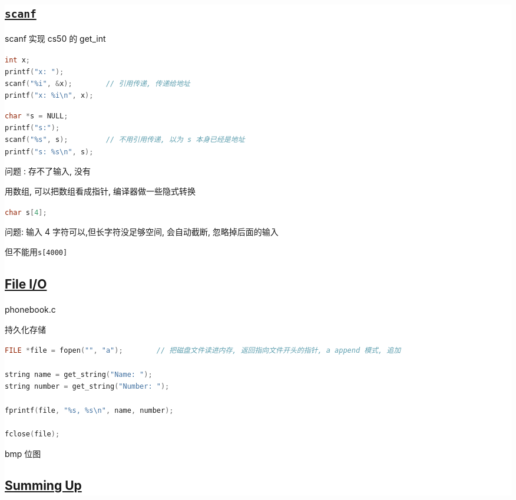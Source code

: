 

## [`scanf`](https://cs50.harvard.edu/x/2024/notes/4/#scanf)

scanf 实现 cs50 的 get_int

```c
int x;
printf("x: ");
scanf("%i", &x);		// 引用传递, 传递给地址
printf("x: %i\n", x);
```



```c
char *s = NULL;
printf("s:");
scanf("%s", s); 		// 不用引用传递, 以为 s 本身已经是地址 
printf("s: %s\n", s);
```

问题 : 存不了输入, 没有

用数组, 可以把数组看成指针, 编译器做一些隐式转换

```c
char s[4];
```

问题: 输入 4 字符可以,但长字符没足够空间, 会自动截断, 忽略掉后面的输入

但不能用`s[4000]` 



## [File I/O](https://cs50.harvard.edu/x/2024/notes/4/#file-io)

phonebook.c

持久化存储

```c
FILE *file = fopen("", "a");		// 把磁盘文件读进内存, 返回指向文件开头的指针, a append 模式, 追加

string name = get_string("Name: ");
string number = get_string("Number: ");

fprintf(file, "%s, %s\n", name, number);

fclose(file);
```



bmp 位图

## [Summing Up](https://cs50.harvard.edu/x/2024/notes/4/#summing-up)

